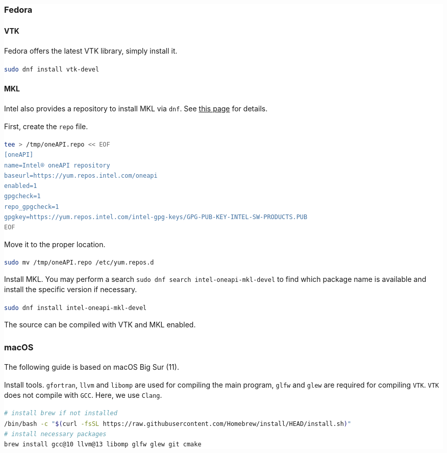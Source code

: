 ### Fedora

#### VTK

Fedora offers the latest VTK library, simply install it.

```bash
sudo dnf install vtk-devel
```

#### MKL

Intel also provides a repository to install MKL via `dnf`.
See [this page](https://www.intel.com/content/www/us/en/develop/documentation/installation-guide-for-intel-oneapi-toolkits-linux/top/installation/install-using-package-managers/yum-dnf-zypper.html)
for details.

First, create the `repo` file.

```bash
tee > /tmp/oneAPI.repo << EOF
[oneAPI]
name=Intel® oneAPI repository
baseurl=https://yum.repos.intel.com/oneapi
enabled=1
gpgcheck=1
repo_gpgcheck=1
gpgkey=https://yum.repos.intel.com/intel-gpg-keys/GPG-PUB-KEY-INTEL-SW-PRODUCTS.PUB
EOF
```

Move it to the proper location.

```bash
sudo mv /tmp/oneAPI.repo /etc/yum.repos.d
```

Install MKL. You may perform a search `sudo dnf search intel-oneapi-mkl-devel` to find which package name is available
and install the specific version if necessary.

```bash
sudo dnf install intel-oneapi-mkl-devel
```

The source can be compiled with VTK and MKL enabled.

### macOS

The following guide is based on macOS Big Sur (11).

Install tools. `gfortran`, `llvm` and `libomp` are used for compiling the main program, `glfw` and `glew` are required
for compiling `VTK`. `VTK` does not compile with `GCC`. Here, we use `Clang`.

```bash
# install brew if not installed
/bin/bash -c "$(curl -fsSL https://raw.githubusercontent.com/Homebrew/install/HEAD/install.sh)"
# install necessary packages
brew install gcc@10 llvm@13 libomp glfw glew git cmake
```
